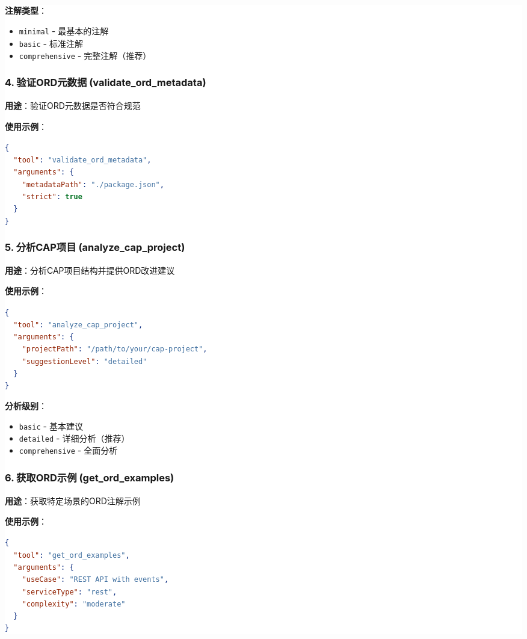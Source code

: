 **注解类型**：
- `minimal` - 最基本的注解
- `basic` - 标准注解
- `comprehensive` - 完整注解（推荐）

### 4. 验证ORD元数据 (validate_ord_metadata)

**用途**：验证ORD元数据是否符合规范

**使用示例**：
```json
{
  "tool": "validate_ord_metadata",
  "arguments": {
    "metadataPath": "./package.json",
    "strict": true
  }
}
```

### 5. 分析CAP项目 (analyze_cap_project)

**用途**：分析CAP项目结构并提供ORD改进建议

**使用示例**：
```json
{
  "tool": "analyze_cap_project",
  "arguments": {
    "projectPath": "/path/to/your/cap-project",
    "suggestionLevel": "detailed"
  }
}
```

**分析级别**：
- `basic` - 基本建议
- `detailed` - 详细分析（推荐）
- `comprehensive` - 全面分析

### 6. 获取ORD示例 (get_ord_examples)

**用途**：获取特定场景的ORD注解示例

**使用示例**：
```json
{
  "tool": "get_ord_examples",
  "arguments": {
    "useCase": "REST API with events",
    "serviceType": "rest",
    "complexity": "moderate"
  }
}
```
